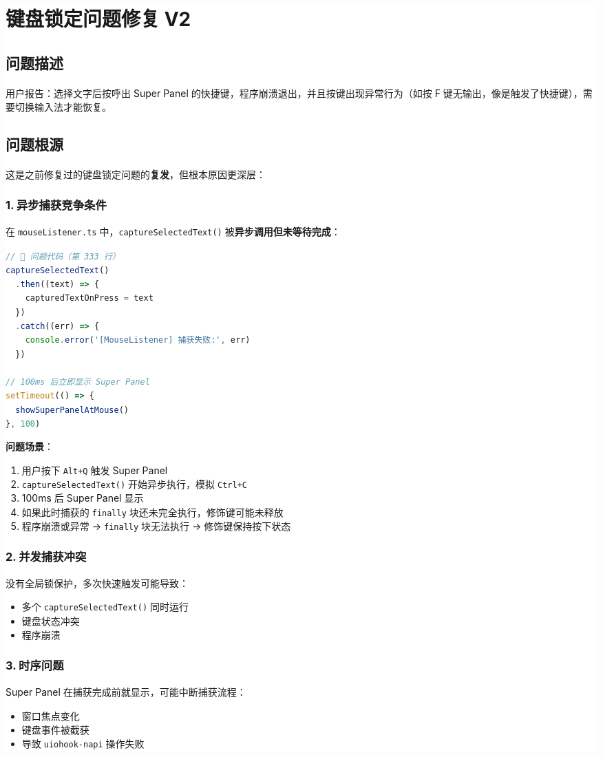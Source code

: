 # 键盘锁定问题修复 V2

## 问题描述

用户报告：选择文字后按呼出 Super Panel 的快捷键，程序崩溃退出，并且按键出现异常行为（如按 F 键无输出，像是触发了快捷键），需要切换输入法才能恢复。

## 问题根源

这是之前修复过的键盘锁定问题的**复发**，但根本原因更深层：

### 1. **异步捕获竞争条件**

在 `mouseListener.ts` 中，`captureSelectedText()` 被**异步调用但未等待完成**：

```typescript
// 🔴 问题代码（第 333 行）
captureSelectedText()
  .then((text) => {
    capturedTextOnPress = text
  })
  .catch((err) => {
    console.error('[MouseListener] 捕获失败:', err)
  })

// 100ms 后立即显示 Super Panel
setTimeout(() => {
  showSuperPanelAtMouse()
}, 100)
```

**问题场景**：

1. 用户按下 `Alt+Q` 触发 Super Panel
2. `captureSelectedText()` 开始异步执行，模拟 `Ctrl+C`
3. 100ms 后 Super Panel 显示
4. 如果此时捕获的 `finally` 块还未完全执行，修饰键可能未释放
5. 程序崩溃或异常 → `finally` 块无法执行 → 修饰键保持按下状态

### 2. **并发捕获冲突**

没有全局锁保护，多次快速触发可能导致：

- 多个 `captureSelectedText()` 同时运行
- 键盘状态冲突
- 程序崩溃

### 3. **时序问题**

Super Panel 在捕获完成前就显示，可能中断捕获流程：

- 窗口焦点变化
- 键盘事件被截获
- 导致 `uiohook-napi` 操作失败
